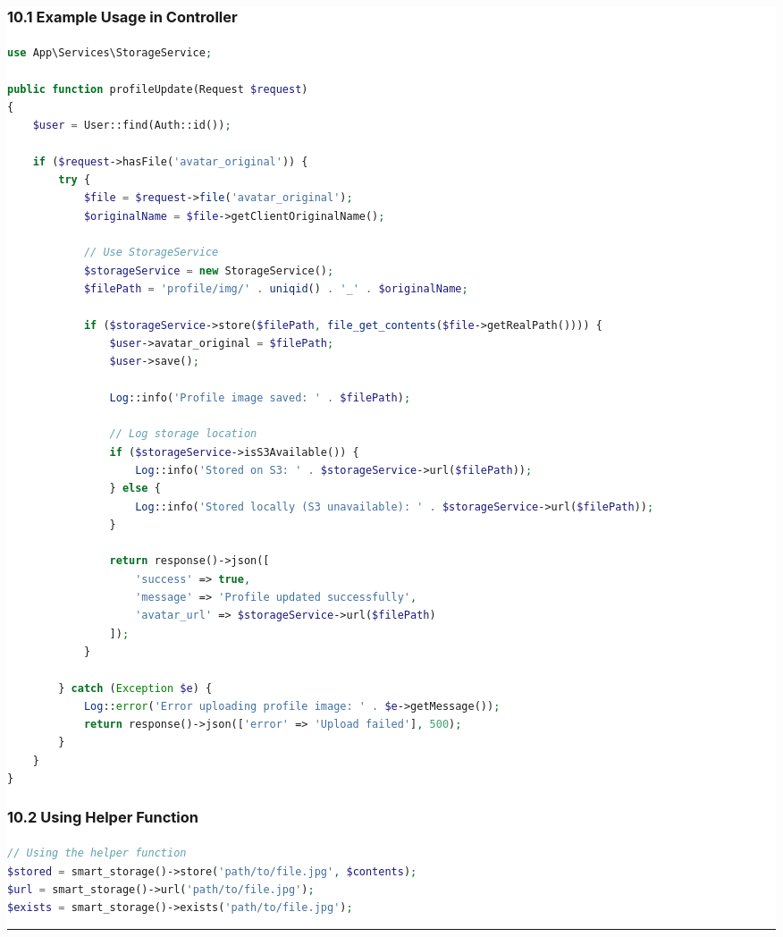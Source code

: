 ### 10.1 Example Usage in Controller

```php
use App\Services\StorageService;

public function profileUpdate(Request $request)
{
    $user = User::find(Auth::id());
    
    if ($request->hasFile('avatar_original')) {
        try {
            $file = $request->file('avatar_original');
            $originalName = $file->getClientOriginalName();
            
            // Use StorageService
            $storageService = new StorageService();
            $filePath = 'profile/img/' . uniqid() . '_' . $originalName;
            
            if ($storageService->store($filePath, file_get_contents($file->getRealPath()))) {
                $user->avatar_original = $filePath;
                $user->save();
                
                Log::info('Profile image saved: ' . $filePath);
                
                // Log storage location
                if ($storageService->isS3Available()) {
                    Log::info('Stored on S3: ' . $storageService->url($filePath));
                } else {
                    Log::info('Stored locally (S3 unavailable): ' . $storageService->url($filePath));
                }
                
                return response()->json([
                    'success' => true,
                    'message' => 'Profile updated successfully',
                    'avatar_url' => $storageService->url($filePath)
                ]);
            }
            
        } catch (Exception $e) {
            Log::error('Error uploading profile image: ' . $e->getMessage());
            return response()->json(['error' => 'Upload failed'], 500);
        }
    }
}
```

### 10.2 Using Helper Function

```php
// Using the helper function
$stored = smart_storage()->store('path/to/file.jpg', $contents);
$url = smart_storage()->url('path/to/file.jpg');
$exists = smart_storage()->exists('path/to/file.jpg');
```

---
